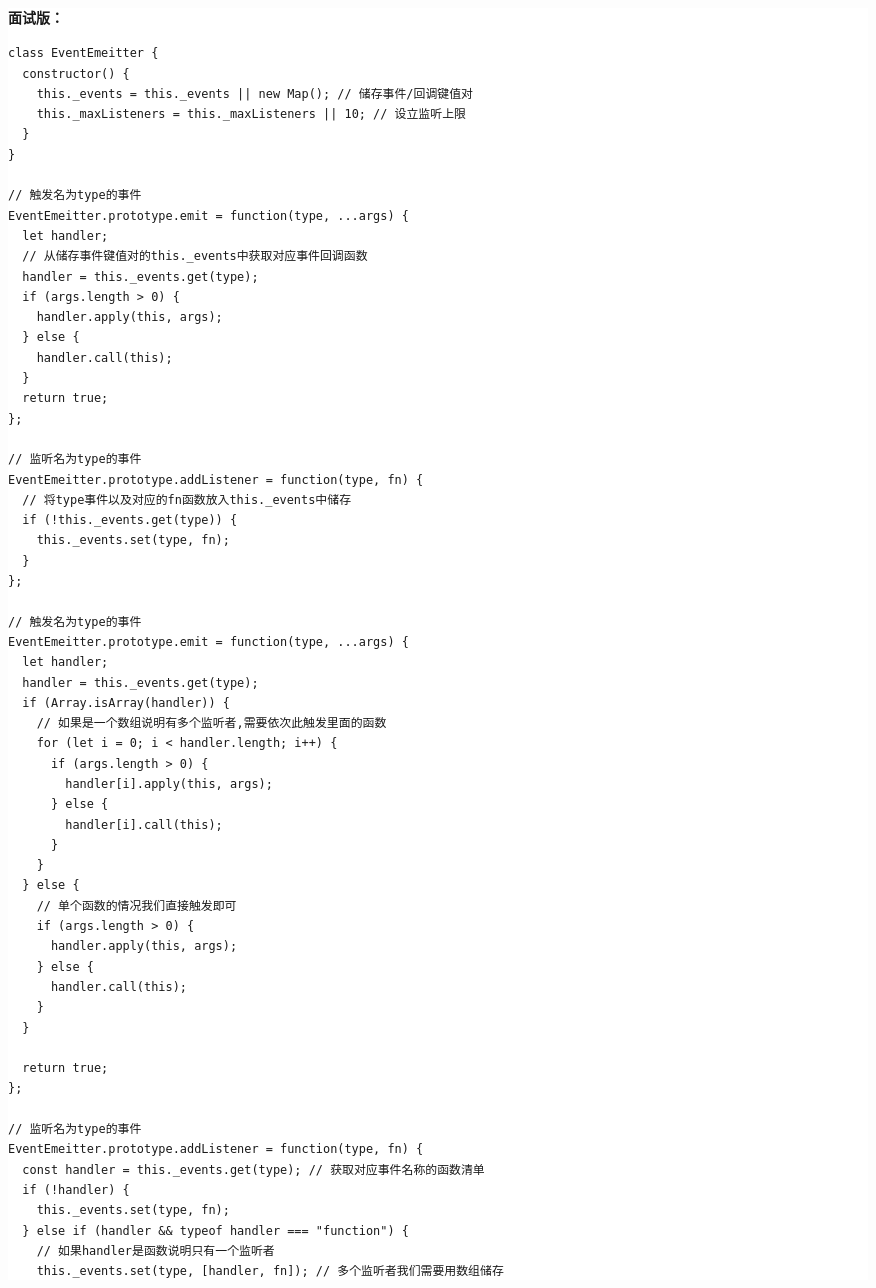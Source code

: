 **面试版：**

```text
class EventEmeitter {
  constructor() {
    this._events = this._events || new Map(); // 储存事件/回调键值对
    this._maxListeners = this._maxListeners || 10; // 设立监听上限
  }
}

// 触发名为type的事件
EventEmeitter.prototype.emit = function(type, ...args) {
  let handler;
  // 从储存事件键值对的this._events中获取对应事件回调函数
  handler = this._events.get(type);
  if (args.length > 0) {
    handler.apply(this, args);
  } else {
    handler.call(this);
  }
  return true;
};

// 监听名为type的事件
EventEmeitter.prototype.addListener = function(type, fn) {
  // 将type事件以及对应的fn函数放入this._events中储存
  if (!this._events.get(type)) {
    this._events.set(type, fn);
  }
};

// 触发名为type的事件
EventEmeitter.prototype.emit = function(type, ...args) {
  let handler;
  handler = this._events.get(type);
  if (Array.isArray(handler)) {
    // 如果是一个数组说明有多个监听者,需要依次此触发里面的函数
    for (let i = 0; i < handler.length; i++) {
      if (args.length > 0) {
        handler[i].apply(this, args);
      } else {
        handler[i].call(this);
      }
    }
  } else {
    // 单个函数的情况我们直接触发即可
    if (args.length > 0) {
      handler.apply(this, args);
    } else {
      handler.call(this);
    }
  }

  return true;
};

// 监听名为type的事件
EventEmeitter.prototype.addListener = function(type, fn) {
  const handler = this._events.get(type); // 获取对应事件名称的函数清单
  if (!handler) {
    this._events.set(type, fn);
  } else if (handler && typeof handler === "function") {
    // 如果handler是函数说明只有一个监听者
    this._events.set(type, [handler, fn]); // 多个监听者我们需要用数组储存
```